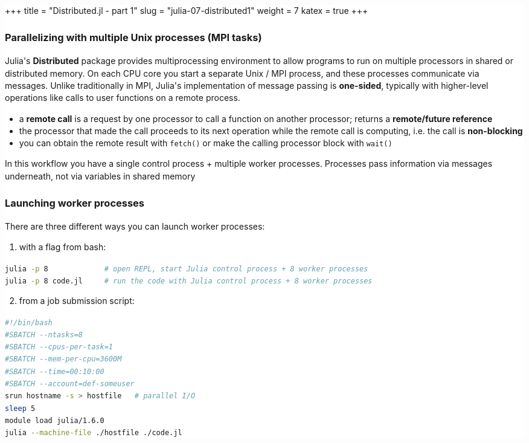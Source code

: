 +++
title = "Distributed.jl - part 1"
slug = "julia-07-distributed1"
weight = 7
katex = true
+++

### Parallelizing with multiple Unix processes (MPI tasks)

Julia's **Distributed** package provides multiprocessing environment to allow programs to run on multiple processors in
shared or distributed memory. On each CPU core you start a separate Unix / MPI process, and these processes communicate
via messages. Unlike traditionally in MPI, Julia's implementation of message passing is **one-sided**, typically with
higher-level operations like calls to user functions on a remote process.

- a **remote call** is a request by one processor to call a function on another processor; returns a **remote/future
  reference**
- the processor that made the call proceeds to its next operation while the remote call is computing, i.e. the call is
  **non-blocking**
- you can obtain the remote result with `fetch()` or make the calling processor block with `wait()`

In this workflow you have a single control process + multiple worker processes. Processes pass information via messages
underneath, not via variables in shared memory

### Launching worker processes

There are three different ways you can launch worker processes:

1. with a flag from bash:

```sh
julia -p 8             # open REPL, start Julia control process + 8 worker processes
julia -p 8 code.jl     # run the code with Julia control process + 8 worker processes
```

2. from a job submission script:

```sh
#!/bin/bash
#SBATCH --ntasks=8
#SBATCH --cpus-per-task=1
#SBATCH --mem-per-cpu=3600M
#SBATCH --time=00:10:00
#SBATCH --account=def-someuser
srun hostname -s > hostfile   # parallel I/O
sleep 5
module load julia/1.6.0
julia --machine-file ./hostfile ./code.jl
```
